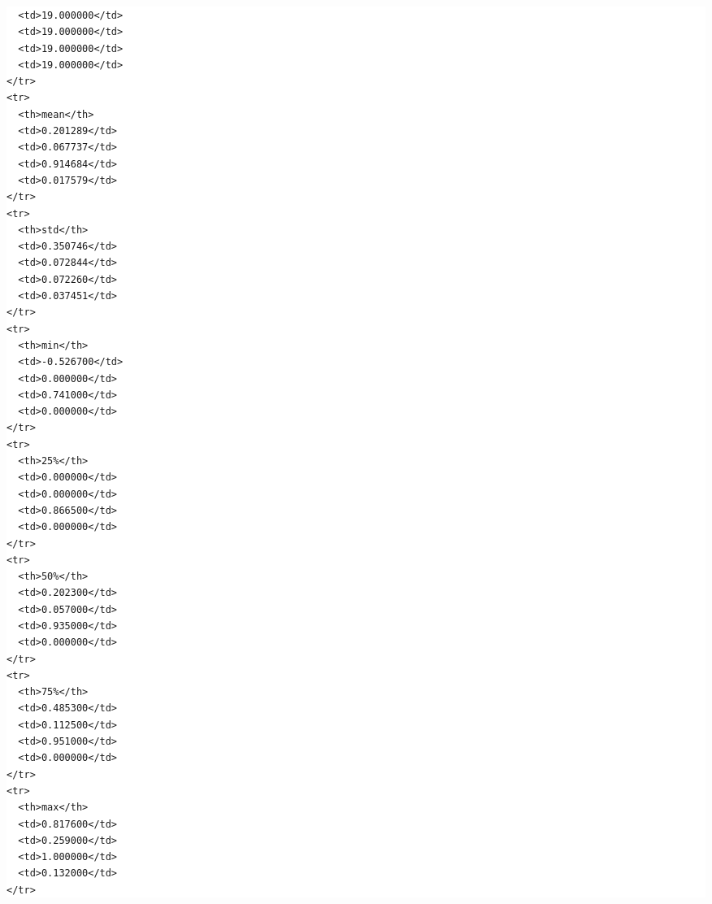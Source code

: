       <td>19.000000</td>
      <td>19.000000</td>
      <td>19.000000</td>
      <td>19.000000</td>
    </tr>
    <tr>
      <th>mean</th>
      <td>0.201289</td>
      <td>0.067737</td>
      <td>0.914684</td>
      <td>0.017579</td>
    </tr>
    <tr>
      <th>std</th>
      <td>0.350746</td>
      <td>0.072844</td>
      <td>0.072260</td>
      <td>0.037451</td>
    </tr>
    <tr>
      <th>min</th>
      <td>-0.526700</td>
      <td>0.000000</td>
      <td>0.741000</td>
      <td>0.000000</td>
    </tr>
    <tr>
      <th>25%</th>
      <td>0.000000</td>
      <td>0.000000</td>
      <td>0.866500</td>
      <td>0.000000</td>
    </tr>
    <tr>
      <th>50%</th>
      <td>0.202300</td>
      <td>0.057000</td>
      <td>0.935000</td>
      <td>0.000000</td>
    </tr>
    <tr>
      <th>75%</th>
      <td>0.485300</td>
      <td>0.112500</td>
      <td>0.951000</td>
      <td>0.000000</td>
    </tr>
    <tr>
      <th>max</th>
      <td>0.817600</td>
      <td>0.259000</td>
      <td>1.000000</td>
      <td>0.132000</td>
    </tr>
  </tbody>
</table>
</div>
